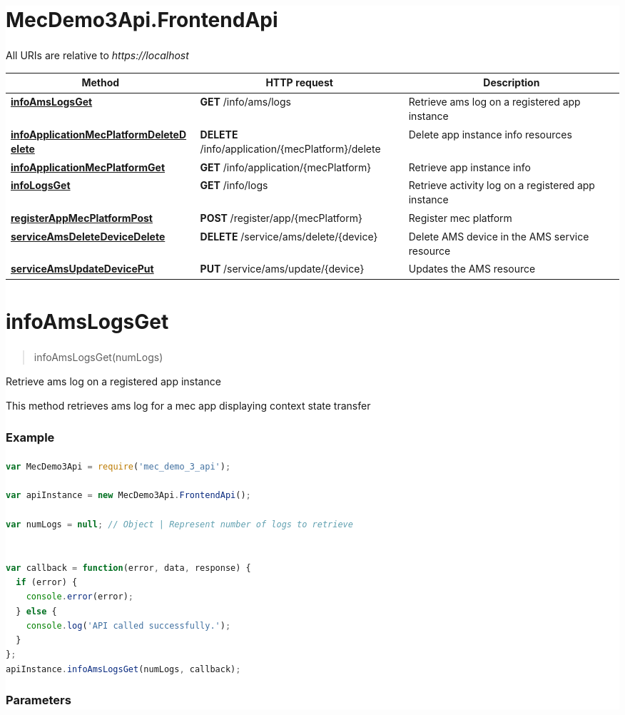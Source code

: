 # MecDemo3Api.FrontendApi

All URIs are relative to *https://localhost*

Method | HTTP request | Description
------------- | ------------- | -------------
[**infoAmsLogsGet**](FrontendApi.md#infoAmsLogsGet) | **GET** /info/ams/logs | Retrieve ams log on a registered app instance
[**infoApplicationMecPlatformDeleteDelete**](FrontendApi.md#infoApplicationMecPlatformDeleteDelete) | **DELETE** /info/application/{mecPlatform}/delete | Delete app instance info resources
[**infoApplicationMecPlatformGet**](FrontendApi.md#infoApplicationMecPlatformGet) | **GET** /info/application/{mecPlatform} | Retrieve app instance info
[**infoLogsGet**](FrontendApi.md#infoLogsGet) | **GET** /info/logs | Retrieve activity log on a registered app instance
[**registerAppMecPlatformPost**](FrontendApi.md#registerAppMecPlatformPost) | **POST** /register/app/{mecPlatform} | Register mec platform
[**serviceAmsDeleteDeviceDelete**](FrontendApi.md#serviceAmsDeleteDeviceDelete) | **DELETE** /service/ams/delete/{device} | Delete AMS device in the AMS service resource
[**serviceAmsUpdateDevicePut**](FrontendApi.md#serviceAmsUpdateDevicePut) | **PUT** /service/ams/update/{device} | Updates the AMS resource


<a name="infoAmsLogsGet"></a>
# **infoAmsLogsGet**
> infoAmsLogsGet(numLogs)

Retrieve ams log on a registered app instance

This method retrieves ams log for a mec app displaying context state transfer

### Example
```javascript
var MecDemo3Api = require('mec_demo_3_api');

var apiInstance = new MecDemo3Api.FrontendApi();

var numLogs = null; // Object | Represent number of logs to retrieve


var callback = function(error, data, response) {
  if (error) {
    console.error(error);
  } else {
    console.log('API called successfully.');
  }
};
apiInstance.infoAmsLogsGet(numLogs, callback);
```

### Parameters
